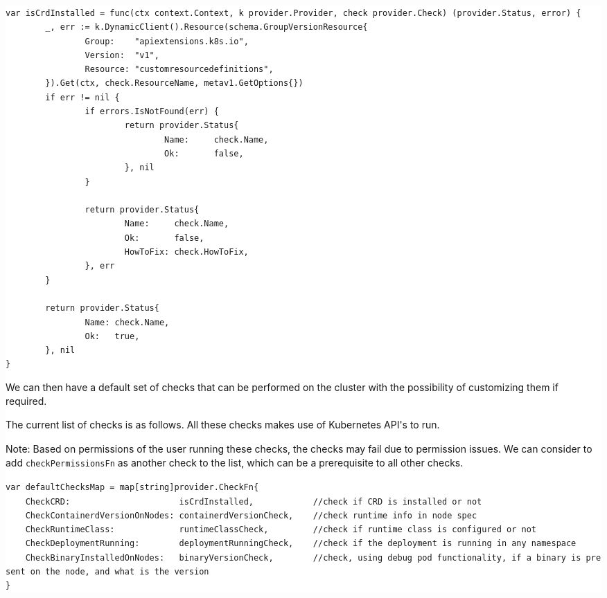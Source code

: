 ```
var isCrdInstalled = func(ctx context.Context, k provider.Provider, check provider.Check) (provider.Status, error) {
        _, err := k.DynamicClient().Resource(schema.GroupVersionResource{
                Group:    "apiextensions.k8s.io",
                Version:  "v1",
                Resource: "customresourcedefinitions",
        }).Get(ctx, check.ResourceName, metav1.GetOptions{})
        if err != nil {
                if errors.IsNotFound(err) {
                        return provider.Status{
                                Name:     check.Name,
                                Ok:       false,
                        }, nil
                }

                return provider.Status{
                        Name:     check.Name,
                        Ok:       false,
                        HowToFix: check.HowToFix,
                }, err
        }

        return provider.Status{
                Name: check.Name,
                Ok:   true,
        }, nil
}

```

We can then have a default set of checks that can be performed on the cluster with the possibility of customizing them if required. 

The current list of checks is as follows. All these checks makes use of Kubernetes API's to run. 

Note: Based on permissions of the user running these checks, the checks may fail due to permission issues. We can consider to add `checkPermissionsFn` as another check to the list, which can be a prerequisite to all other checks.

```
var defaultChecksMap = map[string]provider.CheckFn{
	CheckCRD:                      isCrdInstalled,            //check if CRD is installed or not
	CheckContainerdVersionOnNodes: containerdVersionCheck,    //check runtime info in node spec
	CheckRuntimeClass:             runtimeClassCheck,         //check if runtime class is configured or not
	CheckDeploymentRunning:        deploymentRunningCheck,    //check if the deployment is running in any namespace
	CheckBinaryInstalledOnNodes:   binaryVersionCheck,        //check, using debug pod functionality, if a binary is present on the node, and what is the version
}

```

